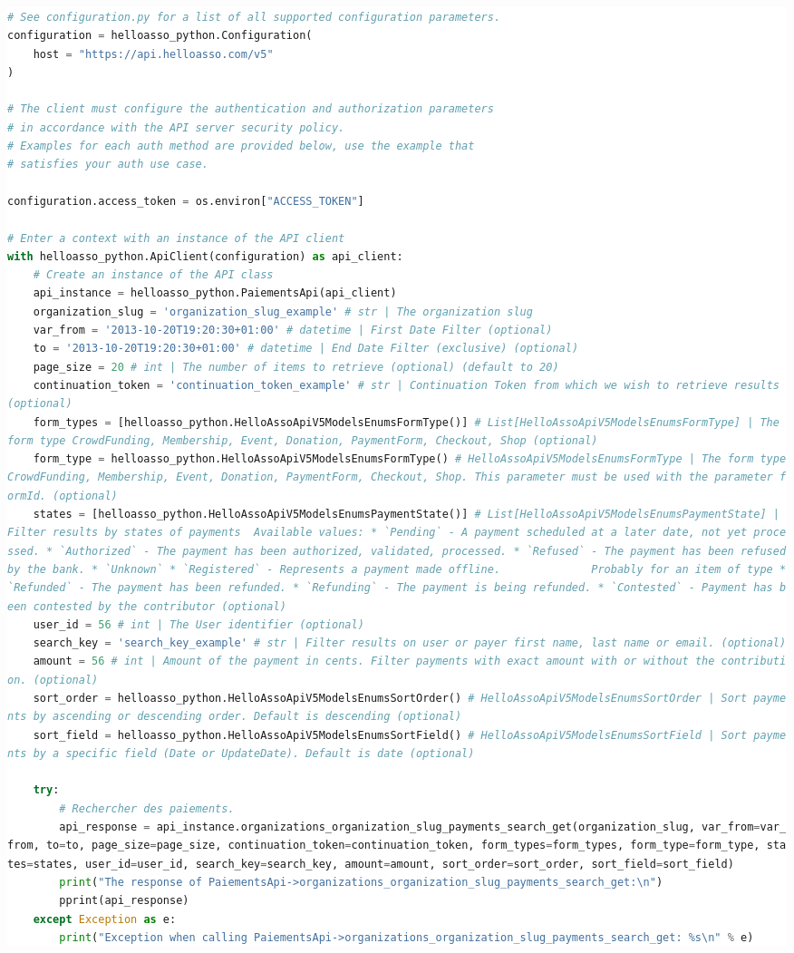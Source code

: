 ```python
# See configuration.py for a list of all supported configuration parameters.
configuration = helloasso_python.Configuration(
    host = "https://api.helloasso.com/v5"
)

# The client must configure the authentication and authorization parameters
# in accordance with the API server security policy.
# Examples for each auth method are provided below, use the example that
# satisfies your auth use case.

configuration.access_token = os.environ["ACCESS_TOKEN"]

# Enter a context with an instance of the API client
with helloasso_python.ApiClient(configuration) as api_client:
    # Create an instance of the API class
    api_instance = helloasso_python.PaiementsApi(api_client)
    organization_slug = 'organization_slug_example' # str | The organization slug
    var_from = '2013-10-20T19:20:30+01:00' # datetime | First Date Filter (optional)
    to = '2013-10-20T19:20:30+01:00' # datetime | End Date Filter (exclusive) (optional)
    page_size = 20 # int | The number of items to retrieve (optional) (default to 20)
    continuation_token = 'continuation_token_example' # str | Continuation Token from which we wish to retrieve results (optional)
    form_types = [helloasso_python.HelloAssoApiV5ModelsEnumsFormType()] # List[HelloAssoApiV5ModelsEnumsFormType] | The form type CrowdFunding, Membership, Event, Donation, PaymentForm, Checkout, Shop (optional)
    form_type = helloasso_python.HelloAssoApiV5ModelsEnumsFormType() # HelloAssoApiV5ModelsEnumsFormType | The form type CrowdFunding, Membership, Event, Donation, PaymentForm, Checkout, Shop. This parameter must be used with the parameter formId. (optional)
    states = [helloasso_python.HelloAssoApiV5ModelsEnumsPaymentState()] # List[HelloAssoApiV5ModelsEnumsPaymentState] | Filter results by states of payments  Available values: * `Pending` - A payment scheduled at a later date, not yet processed. * `Authorized` - The payment has been authorized, validated, processed. * `Refused` - The payment has been refused by the bank. * `Unknown` * `Registered` - Represents a payment made offline.              Probably for an item of type * `Refunded` - The payment has been refunded. * `Refunding` - The payment is being refunded. * `Contested` - Payment has been contested by the contributor (optional)
    user_id = 56 # int | The User identifier (optional)
    search_key = 'search_key_example' # str | Filter results on user or payer first name, last name or email. (optional)
    amount = 56 # int | Amount of the payment in cents. Filter payments with exact amount with or without the contribution. (optional)
    sort_order = helloasso_python.HelloAssoApiV5ModelsEnumsSortOrder() # HelloAssoApiV5ModelsEnumsSortOrder | Sort payments by ascending or descending order. Default is descending (optional)
    sort_field = helloasso_python.HelloAssoApiV5ModelsEnumsSortField() # HelloAssoApiV5ModelsEnumsSortField | Sort payments by a specific field (Date or UpdateDate). Default is date (optional)

    try:
        # Rechercher des paiements.
        api_response = api_instance.organizations_organization_slug_payments_search_get(organization_slug, var_from=var_from, to=to, page_size=page_size, continuation_token=continuation_token, form_types=form_types, form_type=form_type, states=states, user_id=user_id, search_key=search_key, amount=amount, sort_order=sort_order, sort_field=sort_field)
        print("The response of PaiementsApi->organizations_organization_slug_payments_search_get:\n")
        pprint(api_response)
    except Exception as e:
        print("Exception when calling PaiementsApi->organizations_organization_slug_payments_search_get: %s\n" % e)
```
